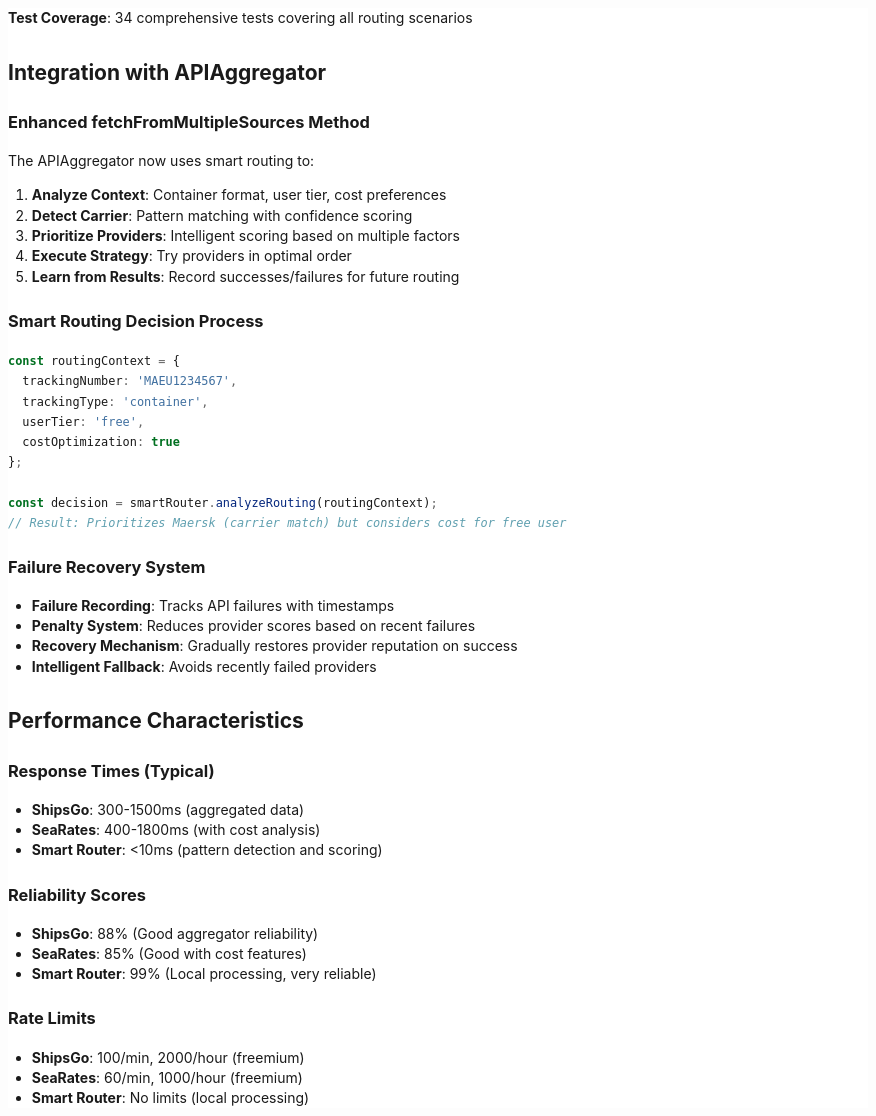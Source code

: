 **Test Coverage**: 34 comprehensive tests covering all routing scenarios

## Integration with APIAggregator

### Enhanced fetchFromMultipleSources Method

The APIAggregator now uses smart routing to:

1. **Analyze Context**: Container format, user tier, cost preferences
2. **Detect Carrier**: Pattern matching with confidence scoring
3. **Prioritize Providers**: Intelligent scoring based on multiple factors
4. **Execute Strategy**: Try providers in optimal order
5. **Learn from Results**: Record successes/failures for future routing

### Smart Routing Decision Process

```typescript
const routingContext = {
  trackingNumber: 'MAEU1234567',
  trackingType: 'container',
  userTier: 'free',
  costOptimization: true
};

const decision = smartRouter.analyzeRouting(routingContext);
// Result: Prioritizes Maersk (carrier match) but considers cost for free user
```

### Failure Recovery System

- **Failure Recording**: Tracks API failures with timestamps
- **Penalty System**: Reduces provider scores based on recent failures
- **Recovery Mechanism**: Gradually restores provider reputation on success
- **Intelligent Fallback**: Avoids recently failed providers

## Performance Characteristics

### Response Times (Typical)
- **ShipsGo**: 300-1500ms (aggregated data)
- **SeaRates**: 400-1800ms (with cost analysis)
- **Smart Router**: <10ms (pattern detection and scoring)

### Reliability Scores
- **ShipsGo**: 88% (Good aggregator reliability)
- **SeaRates**: 85% (Good with cost features)
- **Smart Router**: 99% (Local processing, very reliable)

### Rate Limits
- **ShipsGo**: 100/min, 2000/hour (freemium)
- **SeaRates**: 60/min, 1000/hour (freemium)
- **Smart Router**: No limits (local processing)
